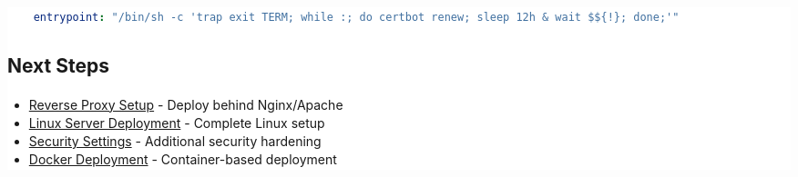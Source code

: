 ```yaml
    entrypoint: "/bin/sh -c 'trap exit TERM; while :; do certbot renew; sleep 12h & wait $${!}; done;'"
```

## Next Steps

- [Reverse Proxy Setup](reverse-proxy) - Deploy behind Nginx/Apache
- [Linux Server Deployment](linux-server) - Complete Linux setup
- [Security Settings](../configuration/security-settings) - Additional security hardening
- [Docker Deployment](docker) - Container-based deployment

